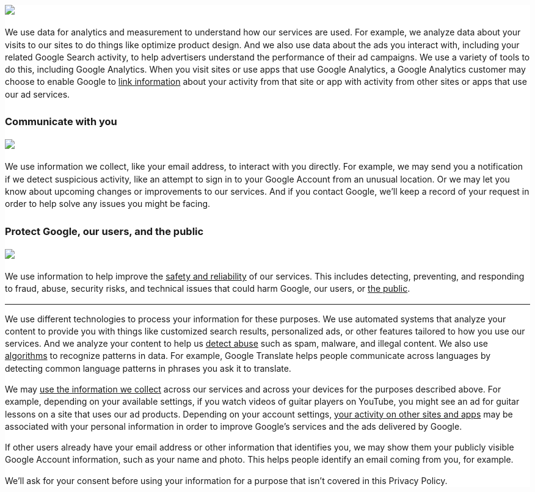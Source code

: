 ![](https://www.gstatic.com/identity/boq/policies/privacy/pp_2024/10-measure-performance-lightmode.svg)

We use data for analytics and measurement to understand how our services are used. For example, we analyze data about your visits to our sites to do things like optimize product design. And we also use data about the ads you interact with, including your related Google Search activity, to help advertisers understand the performance of their ad campaigns. We use a variety of tools to do this, including Google Analytics. When you visit sites or use apps that use Google Analytics, a Google Analytics customer may choose to enable Google to [link information](https://policies.google.com/privacy?hl=en#footnote-link-info) about your activity from that site or app with activity from other sites or apps that use our ad services.

### Communicate with you

![](https://www.gstatic.com/identity/boq/policies/privacy/pp_2024/11-communicate-with-you-lightmode.svg)

We use information we collect, like your email address, to interact with you directly. For example, we may send you a notification if we detect suspicious activity, like an attempt to sign in to your Google Account from an unusual location. Or we may let you know about upcoming changes or improvements to our services. And if you contact Google, we’ll keep a record of your request in order to help solve any issues you might be facing.

### Protect Google, our users, and the public

![](https://www.gstatic.com/identity/boq/policies/privacy/pp_2024/12-protect-google-our-users-lightmode.svg)

We use information to help improve the [safety and reliability](https://policies.google.com/privacy?hl=en#footnote-safety-reliability) of our services. This includes detecting, preventing, and responding to fraud, abuse, security risks, and technical issues that could harm Google, our users, or [the public](https://policies.google.com/privacy?hl=en#footnote-the-public).

* * *

We use different technologies to process your information for these purposes. We use automated systems that analyze your content to provide you with things like customized search results, personalized ads, or other features tailored to how you use our services. And we analyze your content to help us [detect abuse](https://policies.google.com/privacy?hl=en#footnote-detect-abuse) such as spam, malware, and illegal content. We also use [algorithms](https://policies.google.com/privacy?hl=en#footnote-algorithm) to recognize patterns in data. For example, Google Translate helps people communicate across languages by detecting common language patterns in phrases you ask it to translate.

We may [use the information we collect](https://policies.google.com/privacy?hl=en#footnote-combine-info) across our services and across your devices for the purposes described above. For example, depending on your available settings, if you watch videos of guitar players on YouTube, you might see an ad for guitar lessons on a site that uses our ad products. Depending on your account settings, [your activity on other sites and apps](https://policies.google.com/privacy?hl=en#footnote-other-sites) may be associated with your personal information in order to improve Google’s services and the ads delivered by Google.

If other users already have your email address or other information that identifies you, we may show them your publicly visible Google Account information, such as your name and photo. This helps people identify an email coming from you, for example.

We’ll ask for your consent before using your information for a purpose that isn’t covered in this Privacy Policy.
